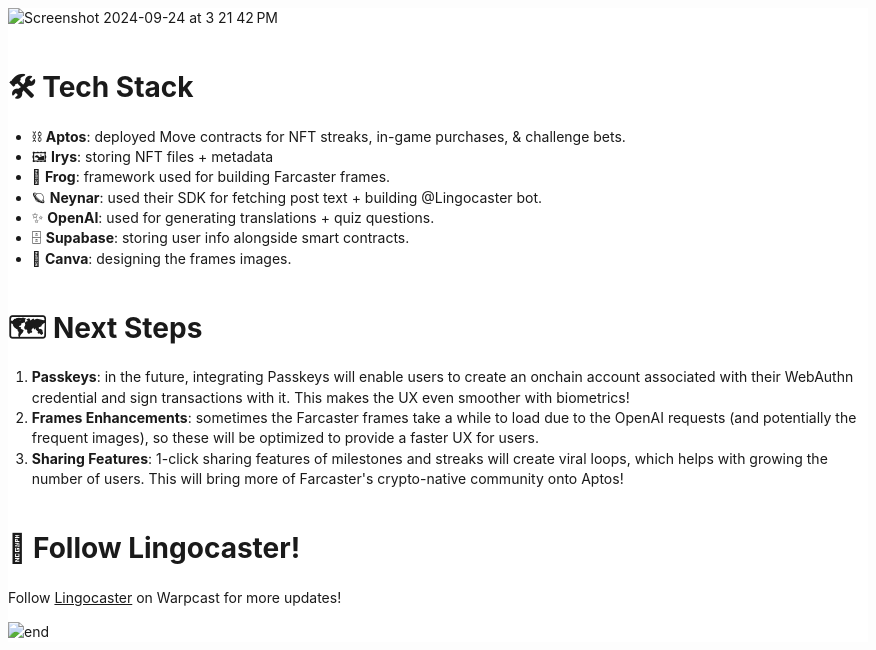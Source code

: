 <img width="1440" alt="Screenshot 2024-09-24 at 3 21 42 PM" src="https://github.com/user-attachments/assets/467050da-41ad-44d4-b529-45781b22fbb3">

# 🛠️ Tech Stack
- ⛓️ **Aptos**: deployed Move contracts for NFT streaks, in-game purchases, & challenge bets.
- 🖼️ **Irys**: storing NFT files + metadata
- 🐸 **Frog**: framework used for building Farcaster frames.
- 🪐 **Neynar**: used their SDK for fetching post text + building @Lingocaster bot.
- ✨ **OpenAI**: used for generating translations + quiz questions.
- 🗄️ **Supabase**: storing user info alongside smart contracts.
- 🎨 **Canva**: designing the frames images.

# 🗺️ Next Steps
1. **Passkeys**: in the future, integrating Passkeys will enable users to create an onchain account associated with their WebAuthn credential and sign transactions with it. This makes the UX even smoother with biometrics!
2. **Frames Enhancements**: sometimes the Farcaster frames take a while to load due to the OpenAI requests (and potentially the frequent images), so these will be optimized to provide a faster UX for users.
3. **Sharing Features**: 1-click sharing features of milestones and streaks will create viral loops, which helps with growing the number of users. This will bring more of Farcaster's crypto-native community onto Aptos!

# 📱 Follow Lingocaster!
Follow [Lingocaster](https://warpcast.com/lingocaster) on Warpcast for more updates!

<img width="1172" alt="end" src="https://github.com/user-attachments/assets/0fded278-c0eb-4fd4-bcff-072acaea97e6">
